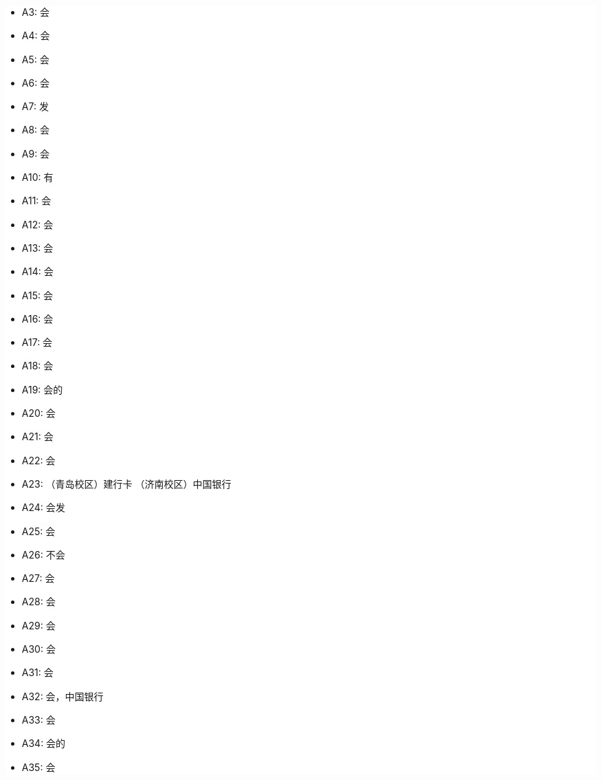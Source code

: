 - A3: 会

- A4: 会

- A5: 会

- A6: 会

- A7: 发

- A8: 会

- A9: 会

- A10: 有

- A11: 会

- A12: 会

- A13: 会

- A14: 会

- A15: 会

- A16: 会

- A17: 会

- A18: 会

- A19: 会的

- A20: 会

- A21: 会

- A22: 会

- A23: （青岛校区）建行卡 （济南校区）中国银行

- A24: 会发

- A25: 会

- A26: 不会

- A27: 会

- A28: 会

- A29: 会

- A30: 会

- A31: 会

- A32: 会，中国银行

- A33: 会

- A34: 会的

- A35: 会
